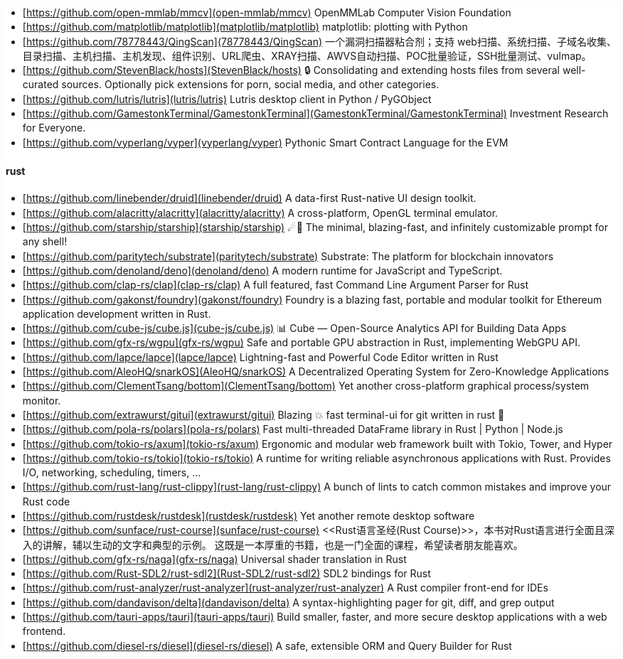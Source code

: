 * [https://github.com/open-mmlab/mmcv](open-mmlab/mmcv) OpenMMLab Computer Vision Foundation
* [https://github.com/matplotlib/matplotlib](matplotlib/matplotlib) matplotlib: plotting with Python
* [https://github.com/78778443/QingScan](78778443/QingScan) 一个漏洞扫描器粘合剂；支持 web扫描、系统扫描、子域名收集、目录扫描、主机扫描、主机发现、组件识别、URL爬虫、XRAY扫描、AWVS自动扫描、POC批量验证，SSH批量测试、vulmap。
* [https://github.com/StevenBlack/hosts](StevenBlack/hosts) 🔒 Consolidating and extending hosts files from several well-curated sources. Optionally pick extensions for porn, social media, and other categories.
* [https://github.com/lutris/lutris](lutris/lutris) Lutris desktop client in Python / PyGObject
* [https://github.com/GamestonkTerminal/GamestonkTerminal](GamestonkTerminal/GamestonkTerminal) Investment Research for Everyone.
* [https://github.com/vyperlang/vyper](vyperlang/vyper) Pythonic Smart Contract Language for the EVM

#### rust
* [https://github.com/linebender/druid](linebender/druid) A data-first Rust-native UI design toolkit.
* [https://github.com/alacritty/alacritty](alacritty/alacritty) A cross-platform, OpenGL terminal emulator.
* [https://github.com/starship/starship](starship/starship) ☄🌌️ The minimal, blazing-fast, and infinitely customizable prompt for any shell!
* [https://github.com/paritytech/substrate](paritytech/substrate) Substrate: The platform for blockchain innovators
* [https://github.com/denoland/deno](denoland/deno) A modern runtime for JavaScript and TypeScript.
* [https://github.com/clap-rs/clap](clap-rs/clap) A full featured, fast Command Line Argument Parser for Rust
* [https://github.com/gakonst/foundry](gakonst/foundry) Foundry is a blazing fast, portable and modular toolkit for Ethereum application development written in Rust.
* [https://github.com/cube-js/cube.js](cube-js/cube.js) 📊 Cube — Open-Source Analytics API for Building Data Apps
* [https://github.com/gfx-rs/wgpu](gfx-rs/wgpu) Safe and portable GPU abstraction in Rust, implementing WebGPU API.
* [https://github.com/lapce/lapce](lapce/lapce) Lightning-fast and Powerful Code Editor written in Rust
* [https://github.com/AleoHQ/snarkOS](AleoHQ/snarkOS) A Decentralized Operating System for Zero-Knowledge Applications
* [https://github.com/ClementTsang/bottom](ClementTsang/bottom) Yet another cross-platform graphical process/system monitor.
* [https://github.com/extrawurst/gitui](extrawurst/gitui) Blazing 💥 fast terminal-ui for git written in rust 🦀
* [https://github.com/pola-rs/polars](pola-rs/polars) Fast multi-threaded DataFrame library in Rust | Python | Node.js
* [https://github.com/tokio-rs/axum](tokio-rs/axum) Ergonomic and modular web framework built with Tokio, Tower, and Hyper
* [https://github.com/tokio-rs/tokio](tokio-rs/tokio) A runtime for writing reliable asynchronous applications with Rust. Provides I/O, networking, scheduling, timers, ...
* [https://github.com/rust-lang/rust-clippy](rust-lang/rust-clippy) A bunch of lints to catch common mistakes and improve your Rust code
* [https://github.com/rustdesk/rustdesk](rustdesk/rustdesk) Yet another remote desktop software
* [https://github.com/sunface/rust-course](sunface/rust-course) <<Rust语言圣经(Rust Course)>>，本书对Rust语言进行全面且深入的讲解，辅以生动的文字和典型的示例。 这既是一本厚重的书籍，也是一门全面的课程，希望读者朋友能喜欢。
* [https://github.com/gfx-rs/naga](gfx-rs/naga) Universal shader translation in Rust
* [https://github.com/Rust-SDL2/rust-sdl2](Rust-SDL2/rust-sdl2) SDL2 bindings for Rust
* [https://github.com/rust-analyzer/rust-analyzer](rust-analyzer/rust-analyzer) A Rust compiler front-end for IDEs
* [https://github.com/dandavison/delta](dandavison/delta) A syntax-highlighting pager for git, diff, and grep output
* [https://github.com/tauri-apps/tauri](tauri-apps/tauri) Build smaller, faster, and more secure desktop applications with a web frontend.
* [https://github.com/diesel-rs/diesel](diesel-rs/diesel) A safe, extensible ORM and Query Builder for Rust
